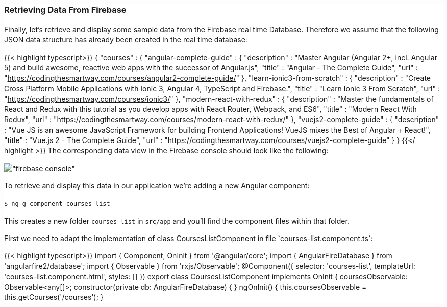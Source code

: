 ### Retrieving Data From Firebase

Finally, let’s retrieve and display some sample data from the Firebase real time Database. Therefore we assume that the following JSON data structure has already been created in the real time database:

{{< highlight typescript>}}
{
  "courses" : {
    "angular-complete-guide" : {
      "description" : "Master Angular (Angular 2+, incl. Angular 5) and build awesome, reactive web apps with the successor of Angular.js",
      "title" : "Angular - The Complete Guide",
      "url" : "https://codingthesmartway.com/courses/angular2-complete-guide/"
    },
    "learn-ionic3-from-scratch" : {
      "description" : "Create Cross Platform Mobile Applications with Ionic 3, Angular 4, TypeScript and Firebase.",
      "title" : "Learn Ionic 3 From Scratch",
      "url" : "https://codingthesmartway.com/courses/ionic3/"
    },
    "modern-react-with-redux" : {
      "description" : "Master the fundamentals of React and Redux with this tutorial as you develop apps with React Router, Webpack, and ES6",
      "title" : "Modern React With Redux",
      "url" : "https://codingthesmartway.com/courses/modern-react-with-redux/"
    },
    "vuejs2-complete-guide" : {
      "description" : "Vue JS is an awesome JavaScript Framework for building Frontend Applications! VueJS mixes the Best of Angular + React!",
      "title" : "Vue.js 2 - The Complete Guide",
      "url" : "https://codingthesmartway.com/courses/vuejs2-complete-guide"
    }
  }
{{</ highlight >}}
The corresponding data view in the Firebase console should look like the following:

!["firebase console"](https://res.cloudinary.com/dw0ygv1p9/image/upload/v1571650254/0_7P2kxdGtKtN7Ut-C_fzu2uf.png)

To retrieve and display this data in our application we’re adding a new Angular component:

`$ ng g component courses-list`

This creates a new folder `courses-list` in `src/app` and you’ll find the component files within that folder.

<P>
First we need to adapt the implementation of class CoursesListComponent in file `courses-list.component.ts`:
</p>

{{< highlight typescript>}}
import { Component, OnInit } from '@angular/core';
import { AngularFireDatabase } from 'angularfire2/database'; 
import { Observable } from 'rxjs/Observable';
@Component({
  selector: 'courses-list',
  templateUrl: 'courses-list.component.html',
  styles: []
})
export class CoursesListComponent implements OnInit {
  coursesObservable: Observable<any[]>;
  constructor(private db: AngularFireDatabase) { }
  ngOnInit() {
    this.coursesObservable = this.getCourses('/courses');
  }
